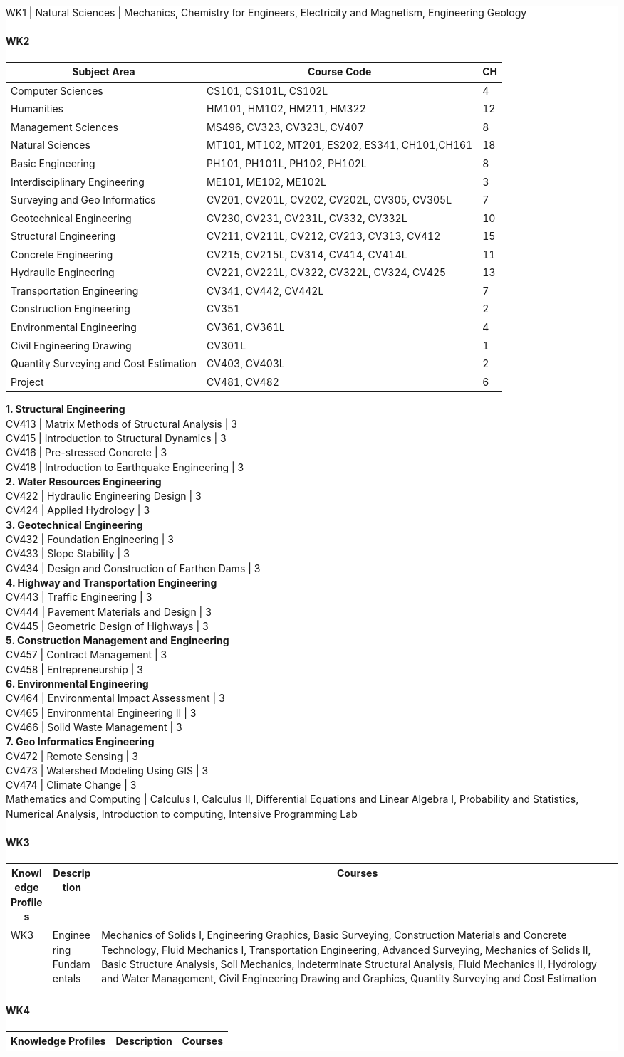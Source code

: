 WK1 | Natural Sciences | Mechanics, Chemistry for Engineers, Electricity and Magnetism, Engineering Geology  
#### WK2
**Subject Area** | **Course Code** | **CH**  
---|---|---  
Computer Sciences | CS101, CS101L, CS102L | 4  
Humanities | HM101, HM102, HM211, HM322 | 12  
Management Sciences | MS496, CV323, CV323L, CV407 | 8  
Natural Sciences | MT101, MT102, MT201, ES202, ES341, CH101,CH161 | 18  
Basic Engineering | PH101, PH101L, PH102, PH102L | 8  
Interdisciplinary Engineering | ME101, ME102, ME102L | 3  
Surveying and Geo Informatics | CV201, CV201L, CV202, CV202L, CV305, CV305L | 7  
Geotechnical Engineering | CV230, CV231, CV231L, CV332, CV332L | 10  
Structural Engineering | CV211, CV211L, CV212, CV213, CV313, CV412 | 15  
Concrete Engineering | CV215, CV215L, CV314, CV414, CV414L | 11  
Hydraulic Engineering | CV221, CV221L, CV322, CV322L, CV324, CV425 | 13  
Transportation Engineering | CV341, CV442, CV442L | 7  
Construction Engineering | CV351 | 2  
Environmental Engineering | CV361, CV361L | 4  
Civil Engineering Drawing | CV301L | 1  
Quantity Surveying and Cost Estimation | CV403, CV403L | 2  
Project | CV481, CV482 | 6  
**1. Structural Engineering**  
CV413 | Matrix Methods of Structural Analysis | 3  
CV415 | Introduction to Structural Dynamics | 3  
CV416 | Pre-stressed Concrete | 3  
CV418 | Introduction to Earthquake Engineering | 3  
**2. Water Resources Engineering**  
CV422 | Hydraulic Engineering Design | 3  
CV424 | Applied Hydrology | 3  
**3. Geotechnical Engineering**  
CV432 | Foundation Engineering | 3  
CV433 | Slope Stability | 3  
CV434 | Design and Construction of Earthen Dams | 3  
**4. Highway and Transportation Engineering**  
CV443 | Traffic Engineering | 3  
CV444 | Pavement Materials and Design | 3  
CV445 | Geometric Design of Highways | 3  
**5. Construction Management and Engineering**  
CV457 | Contract Management | 3  
CV458 | Entrepreneurship | 3  
**6. Environmental Engineering**  
CV464 | Environmental Impact Assessment | 3  
CV465 | Environmental Engineering II | 3  
CV466 | Solid Waste Management | 3  
**7. Geo Informatics Engineering**  
CV472 | Remote Sensing | 3  
CV473 | Watershed Modeling Using GIS | 3  
CV474 | Climate Change | 3  
Mathematics and Computing | Calculus I, Calculus II, Differential Equations and Linear Algebra I, Probability and Statistics, Numerical Analysis, Introduction to computing, Intensive Programming Lab  
#### WK3
**Knowledge Profiles** | **Description** | **Courses**  
---|---|---  
WK3 | Engineering Fundamentals | Mechanics of Solids I, Engineering Graphics, Basic Surveying, Construction Materials and Concrete Technology, Fluid Mechanics I, Transportation Engineering, Advanced Surveying, Mechanics of Solids II, Basic Structure Analysis, Soil Mechanics, Indeterminate Structural Analysis, Fluid Mechanics II, Hydrology and Water Management, Civil Engineering Drawing and Graphics, Quantity Surveying and Cost Estimation  
#### WK4
**Knowledge Profiles** | **Description** | **Courses**  
---|---|---  